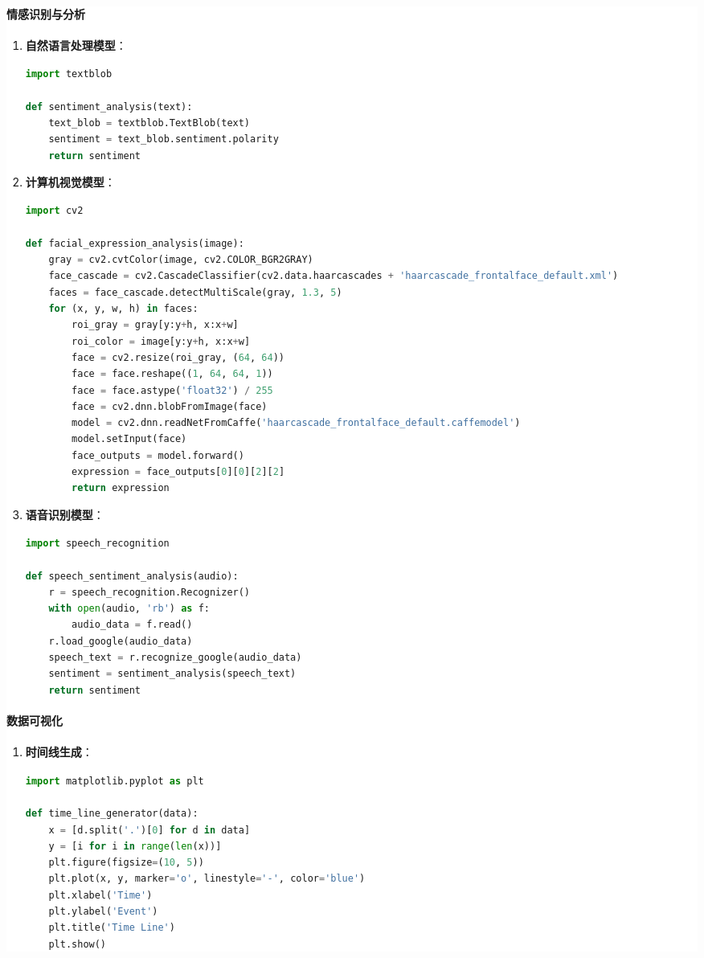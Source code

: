 #### 情感识别与分析

1. **自然语言处理模型**：
   ```python
   import textblob
   
   def sentiment_analysis(text):
       text_blob = textblob.TextBlob(text)
       sentiment = text_blob.sentiment.polarity
       return sentiment
   ```

2. **计算机视觉模型**：
   ```python
   import cv2
   
   def facial_expression_analysis(image):
       gray = cv2.cvtColor(image, cv2.COLOR_BGR2GRAY)
       face_cascade = cv2.CascadeClassifier(cv2.data.haarcascades + 'haarcascade_frontalface_default.xml')
       faces = face_cascade.detectMultiScale(gray, 1.3, 5)
       for (x, y, w, h) in faces:
           roi_gray = gray[y:y+h, x:x+w]
           roi_color = image[y:y+h, x:x+w]
           face = cv2.resize(roi_gray, (64, 64))
           face = face.reshape((1, 64, 64, 1))
           face = face.astype('float32') / 255
           face = cv2.dnn.blobFromImage(face)
           model = cv2.dnn.readNetFromCaffe('haarcascade_frontalface_default.caffemodel')
           model.setInput(face)
           face_outputs = model.forward()
           expression = face_outputs[0][0][2][2]
           return expression
   ```

3. **语音识别模型**：
   ```python
   import speech_recognition
   
   def speech_sentiment_analysis(audio):
       r = speech_recognition.Recognizer()
       with open(audio, 'rb') as f:
           audio_data = f.read()
       r.load_google(audio_data)
       speech_text = r.recognize_google(audio_data)
       sentiment = sentiment_analysis(speech_text)
       return sentiment
   ```

#### 数据可视化

1. **时间线生成**：
   ```python
   import matplotlib.pyplot as plt
   
   def time_line_generator(data):
       x = [d.split('.')[0] for d in data]
       y = [i for i in range(len(x))]
       plt.figure(figsize=(10, 5))
       plt.plot(x, y, marker='o', linestyle='-', color='blue')
       plt.xlabel('Time')
       plt.ylabel('Event')
       plt.title('Time Line')
       plt.show()
   ```
